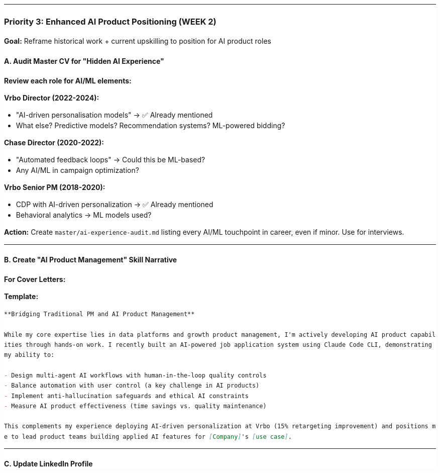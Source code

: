```markdown
```

---

### Priority 3: Enhanced AI Product Positioning (WEEK 2)

**Goal:** Reframe historical work + current upskilling to position for AI product roles

#### A. Audit Master CV for "Hidden AI Experience"

**Review each role for AI/ML elements:**

**Vrbo Director (2022-2024):**
- "AI-driven personalisation models" → ✅ Already mentioned
- What else? Predictive models? Recommendation systems? ML-powered bidding?

**Chase Director (2020-2022):**
- "Automated feedback loops" → Could this be ML-based?
- Any AI/ML in campaign optimization?

**Vrbo Senior PM (2018-2020):**
- CDP with AI-driven personalization → ✅ Already mentioned
- Behavioral analytics → ML models used?

**Action:**
Create `master/ai-experience-audit.md` listing every AI/ML touchpoint in career, even if minor. Use for interviews.

---

#### B. Create "AI Product Management" Skill Narrative

**For Cover Letters:**

**Template:**
```markdown
**Bridging Traditional PM and AI Product Management**

While my core expertise lies in data platforms and growth product management, I'm actively developing AI product capabilities through hands-on work. I recently built an AI-powered job application system using Claude Code CLI, demonstrating my ability to:

- Design multi-agent AI workflows with human-in-the-loop quality controls
- Balance automation with user control (a key challenge in AI products)
- Implement anti-hallucination safeguards and ethical AI constraints
- Measure AI product effectiveness (time savings vs. quality maintenance)

This complements my experience deploying AI-driven personalization at Vrbo (15% retargeting improvement) and positions me to lead product teams building applied AI features for [Company]'s [use case].
```

---

#### C. Update LinkedIn Profile
